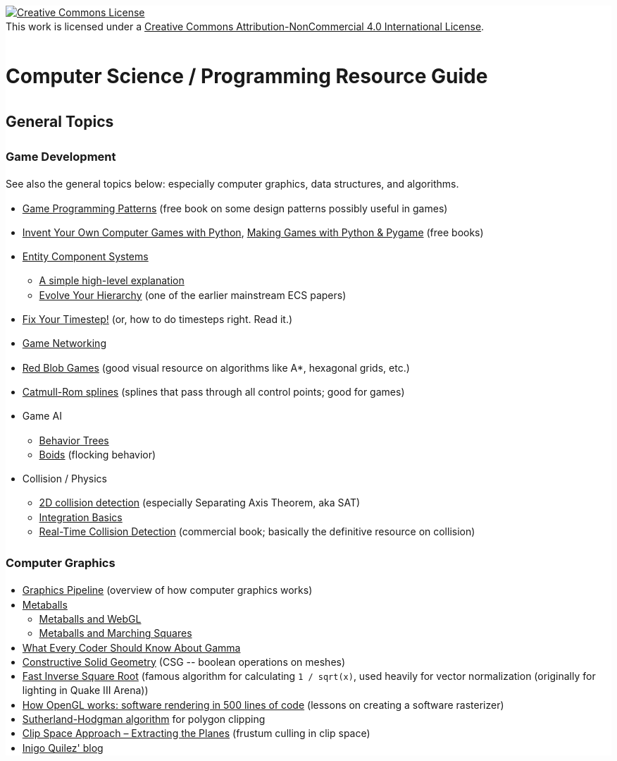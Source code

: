 <a rel="license" href="http://creativecommons.org/licenses/by-nc/4.0/"><img alt="Creative Commons License" style="border-width:0" src="https://i.creativecommons.org/l/by-nc/4.0/88x31.png" /></a><br />This work is licensed under a <a rel="license" href="http://creativecommons.org/licenses/by-nc/4.0/">Creative Commons Attribution-NonCommercial 4.0 International License</a>.

# Computer Science / Programming Resource Guide

## General Topics


### Game Development
See also the general topics below: especially computer graphics, data structures, and algorithms.
- [Game Programming Patterns](http://gameprogrammingpatterns.com/) (free book on some design patterns possibly useful in games)
- [Invent Your Own Computer Games with Python](https://inventwithpython.com/chapters/), [Making Games with Python & Pygame](https://inventwithpython.com/pygame/chapters/) (free books)
- [Entity Component Systems](https://en.wikipedia.org/wiki/Entity%E2%80%93component%E2%80%93system)
  - [A simple high-level explanation](http://gamedev.stackexchange.com/a/31491)
  - [Evolve Your Hierarchy](http://cowboyprogramming.com/2007/01/05/evolve-your-heirachy) (one of the earlier mainstream ECS papers)
- [Fix Your Timestep!](http://gafferongames.com/game-physics/fix-your-timestep) (or, how to do timesteps right. Read it.)
- [Game Networking](http://gafferongames.com/networking-for-game-programmers)
- [Red Blob Games](http://www.redblobgames.com/) (good visual resource on algorithms like A\*, hexagonal grids, etc.)
- [Catmull-Rom splines](https://en.wikipedia.org/wiki/Centripetal_Catmull%E2%80%93Rom_spline) (splines that pass through all control points; good for games)

- Game AI
  - [Behavior Trees](https://en.wikipedia.org/wiki/Behavior_tree)
  - [Boids](https://en.wikipedia.org/wiki/Boids) (flocking behavior)
  
- Collision / Physics
  - [2D collision detection](https://developer.mozilla.org/en-US/docs/Games/Techniques/2D_collision_detection#Circle_Collision) (especially Separating Axis Theorem, aka SAT)
  - [Integration Basics](https://gafferongames.com/post/integration_basics)
  - [Real-Time Collision Detection](http://realtimecollisiondetection.net) (commercial book; basically the definitive resource on collision)
  
### Computer Graphics
- [Graphics Pipeline](https://en.wikipedia.org/wiki/Graphics_pipeline) (overview of how computer graphics works)
- [Metaballs](https://en.wikipedia.org/wiki/Metaballs)
  - [Metaballs and WebGL](http://jamie-wong.com/2016/07/06/metaballs-and-webgl)
  - [Metaballs and Marching Squares](http://jamie-wong.com/2014/08/19/metaballs-and-marching-squares)
- [What Every Coder Should Know About Gamma](http://blog.johnnovak.net/2016/09/21/what-every-coder-should-know-about-gamma)
- [Constructive Solid Geometry](https://en.wikipedia.org/wiki/Constructive_solid_geometry) (CSG -- boolean operations on meshes)
- [Fast Inverse Square Root](https://en.wikipedia.org/wiki/Fast_inverse_square_root) (famous algorithm for calculating `1 / sqrt(x)`, used heavily for vector normalization (originally for lighting in Quake III Arena))
- [How OpenGL works: software rendering in 500 lines of code](https://github.com/ssloy/tinyrenderer/wiki) (lessons on creating a software rasterizer)
- [Sutherland-Hodgman algorithm](https://en.wikipedia.org/wiki/Sutherland%E2%80%93Hodgman_algorithm) for polygon clipping
- [Clip Space Approach – Extracting the Planes](http://www.lighthouse3d.com/tutorials/view-frustum-culling/clip-space-approach-extracting-the-planes) (frustum culling in clip space)
- [Inigo Quilez' blog](http://www.iquilezles.org/www/index.htm)
